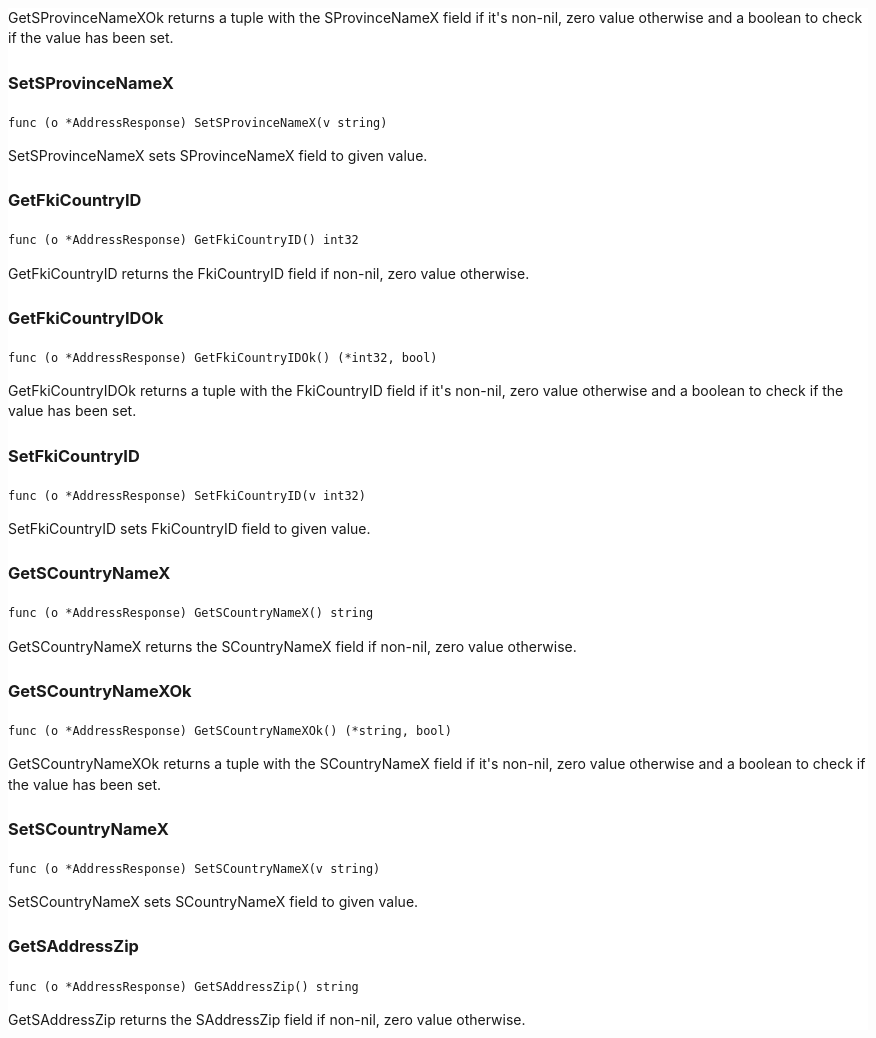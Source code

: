 GetSProvinceNameXOk returns a tuple with the SProvinceNameX field if it's non-nil, zero value otherwise
and a boolean to check if the value has been set.

### SetSProvinceNameX

`func (o *AddressResponse) SetSProvinceNameX(v string)`

SetSProvinceNameX sets SProvinceNameX field to given value.


### GetFkiCountryID

`func (o *AddressResponse) GetFkiCountryID() int32`

GetFkiCountryID returns the FkiCountryID field if non-nil, zero value otherwise.

### GetFkiCountryIDOk

`func (o *AddressResponse) GetFkiCountryIDOk() (*int32, bool)`

GetFkiCountryIDOk returns a tuple with the FkiCountryID field if it's non-nil, zero value otherwise
and a boolean to check if the value has been set.

### SetFkiCountryID

`func (o *AddressResponse) SetFkiCountryID(v int32)`

SetFkiCountryID sets FkiCountryID field to given value.


### GetSCountryNameX

`func (o *AddressResponse) GetSCountryNameX() string`

GetSCountryNameX returns the SCountryNameX field if non-nil, zero value otherwise.

### GetSCountryNameXOk

`func (o *AddressResponse) GetSCountryNameXOk() (*string, bool)`

GetSCountryNameXOk returns a tuple with the SCountryNameX field if it's non-nil, zero value otherwise
and a boolean to check if the value has been set.

### SetSCountryNameX

`func (o *AddressResponse) SetSCountryNameX(v string)`

SetSCountryNameX sets SCountryNameX field to given value.


### GetSAddressZip

`func (o *AddressResponse) GetSAddressZip() string`

GetSAddressZip returns the SAddressZip field if non-nil, zero value otherwise.
